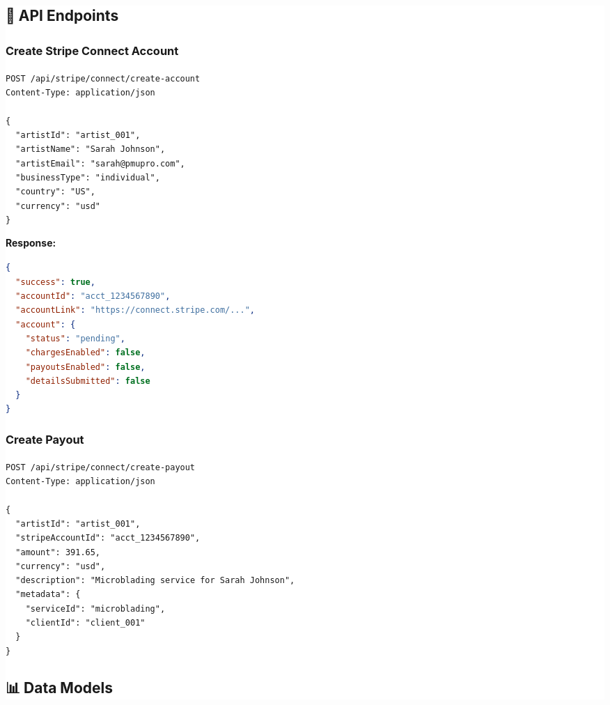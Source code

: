 ## 🔌 API Endpoints

### **Create Stripe Connect Account**
```http
POST /api/stripe/connect/create-account
Content-Type: application/json

{
  "artistId": "artist_001",
  "artistName": "Sarah Johnson",
  "artistEmail": "sarah@pmupro.com",
  "businessType": "individual",
  "country": "US",
  "currency": "usd"
}
```

**Response:**
```json
{
  "success": true,
  "accountId": "acct_1234567890",
  "accountLink": "https://connect.stripe.com/...",
  "account": {
    "status": "pending",
    "chargesEnabled": false,
    "payoutsEnabled": false,
    "detailsSubmitted": false
  }
}
```

### **Create Payout**
```http
POST /api/stripe/connect/create-payout
Content-Type: application/json

{
  "artistId": "artist_001",
  "stripeAccountId": "acct_1234567890",
  "amount": 391.65,
  "currency": "usd",
  "description": "Microblading service for Sarah Johnson",
  "metadata": {
    "serviceId": "microblading",
    "clientId": "client_001"
  }
}
```

## 📊 Data Models
